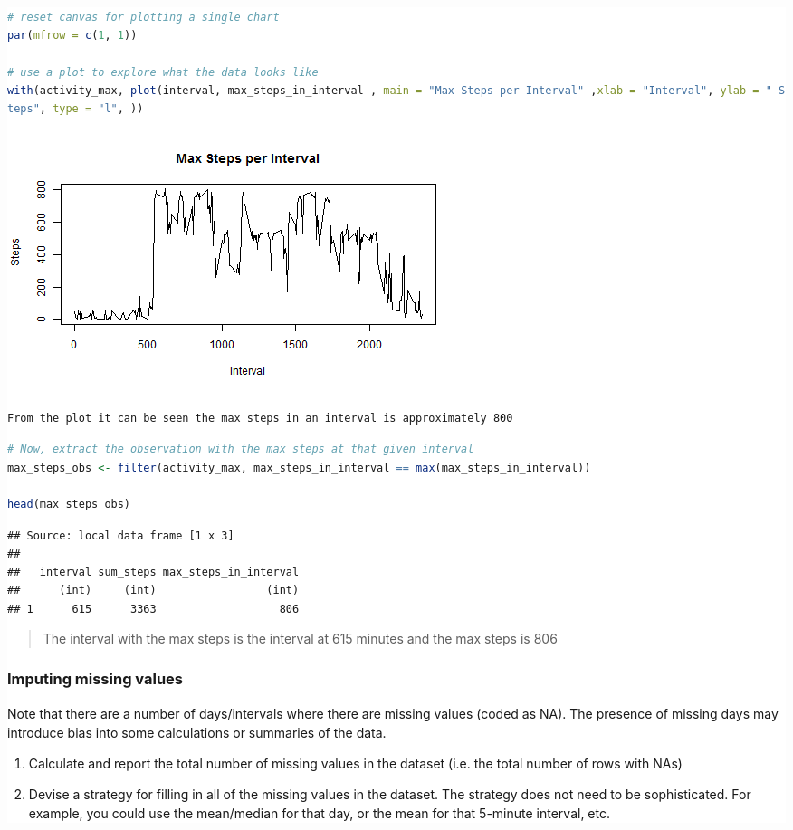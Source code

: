 ```r
# reset canvas for plotting a single chart
par(mfrow = c(1, 1))

# use a plot to explore what the data looks like
with(activity_max, plot(interval, max_steps_in_interval , main = "Max Steps per Interval" ,xlab = "Interval", ylab = " Steps", type = "l", ))
```

![plot of chunk unnamed-chunk-10](figure/unnamed-chunk-10-1.png) 
```
From the plot it can be seen the max steps in an interval is approximately 800
```

```r
# Now, extract the observation with the max steps at that given interval
max_steps_obs <- filter(activity_max, max_steps_in_interval == max(max_steps_in_interval)) 

head(max_steps_obs)
```

```
## Source: local data frame [1 x 3]
## 
##   interval sum_steps max_steps_in_interval
##      (int)     (int)                 (int)
## 1      615      3363                   806
```

> The interval with the max steps is the interval at 615 minutes and the max steps is 806

### Imputing missing values

Note that there are a number of days/intervals where there are missing values (coded as NA). The presence of missing days may introduce bias into some calculations or summaries of the data.

1. Calculate and report the total number of missing values in the dataset (i.e. the total number of rows with NAs)

2. Devise a strategy for filling in all of the missing values in the dataset. The strategy does not need to be sophisticated. For example, you could use the mean/median for that day, or the mean for that 5-minute interval, etc.
